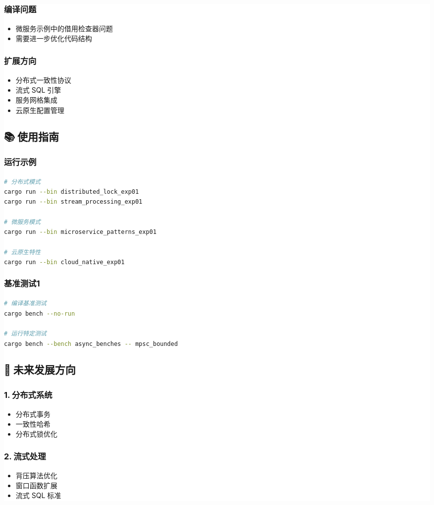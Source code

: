 ### 编译问题

- 微服务示例中的借用检查器问题
- 需要进一步优化代码结构

### 扩展方向

- 分布式一致性协议
- 流式 SQL 引擎
- 服务网格集成
- 云原生配置管理

## 📚 使用指南

### 运行示例

```bash
# 分布式模式
cargo run --bin distributed_lock_exp01
cargo run --bin stream_processing_exp01

# 微服务模式
cargo run --bin microservice_patterns_exp01

# 云原生特性
cargo run --bin cloud_native_exp01
```

### 基准测试1

```bash
# 编译基准测试
cargo bench --no-run

# 运行特定测试
cargo bench --bench async_benches -- mpsc_bounded
```

## 🔮 未来发展方向

### 1. 分布式系统

- 分布式事务
- 一致性哈希
- 分布式锁优化

### 2. 流式处理

- 背压算法优化
- 窗口函数扩展
- 流式 SQL 标准
